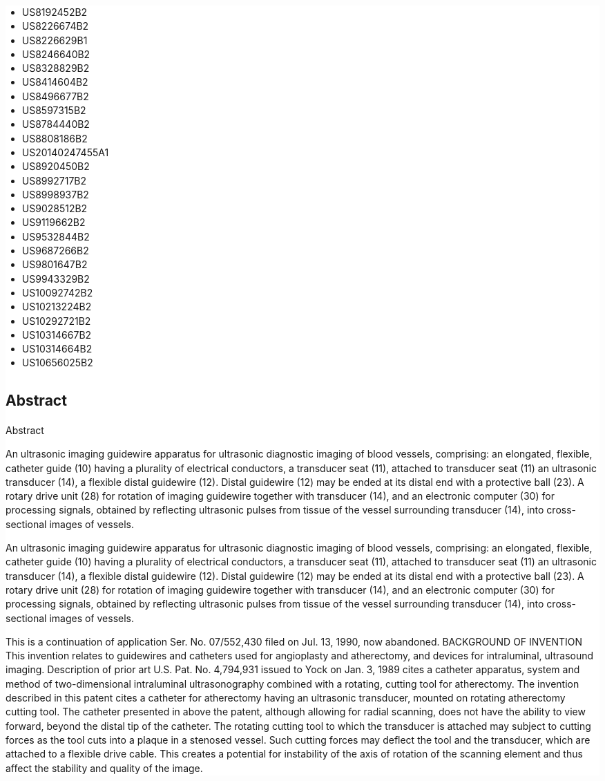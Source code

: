  * US8192452B2
 * US8226674B2
 * US8226629B1
 * US8246640B2
 * US8328829B2
 * US8414604B2
 * US8496677B2
 * US8597315B2
 * US8784440B2
 * US8808186B2
 * US20140247455A1
 * US8920450B2
 * US8992717B2
 * US8998937B2
 * US9028512B2
 * US9119662B2
 * US9532844B2
 * US9687266B2
 * US9801647B2
 * US9943329B2
 * US10092742B2
 * US10213224B2
 * US10292721B2
 * US10314667B2
 * US10314664B2
 * US10656025B2
## Abstract

Abstract

An ultrasonic imaging guidewire apparatus for ultrasonic diagnostic imaging of blood vessels, comprising: an elongated, flexible, catheter guide (10) having a plurality of electrical conductors, a transducer seat (11), attached to transducer seat (11) an ultrasonic transducer (14), a flexible distal guidewire (12). Distal guidewire (12) may be ended at its distal end with a protective ball (23). A rotary drive unit (28) for rotation of imaging guidewire together with transducer (14), and an electronic computer (30) for processing signals, obtained by reflecting ultrasonic pulses from tissue of the vessel surrounding transducer (14), into cross-sectional images of vessels.



An ultrasonic imaging guidewire apparatus for ultrasonic diagnostic imaging of blood vessels, comprising: an elongated, flexible, catheter guide (10) having a plurality of electrical conductors, a transducer seat (11), attached to transducer seat (11) an ultrasonic transducer (14), a flexible distal guidewire (12). Distal guidewire (12) may be ended at its distal end with a protective ball (23). A rotary drive unit (28) for rotation of imaging guidewire together with transducer (14), and an electronic computer (30) for processing signals, obtained by reflecting ultrasonic pulses from tissue of the vessel surrounding transducer (14), into cross-sectional images of vessels.

This is a continuation of application Ser. No. 07/552,430 filed on Jul. 13, 1990, now abandoned.
BACKGROUND OF INVENTION
This invention relates to guidewires and catheters used for angioplasty and atherectomy, and devices for intraluminal, ultrasound imaging.
Description of prior art
U.S. Pat. No. 4,794,931 issued to Yock on Jan. 3, 1989 cites a catheter apparatus, system and method of two-dimensional intraluminal ultrasonography combined with a rotating, cutting tool for atherectomy.
The invention described in this patent cites a catheter for atherectomy having an ultrasonic transducer, mounted on rotating atherectomy cutting tool.
The catheter presented in above the patent, although allowing for radial scanning, does not have the ability to view forward, beyond the distal tip of the catheter.
The rotating cutting tool to which the transducer is attached may subject to cutting forces as the tool cuts into a plaque in a stenosed vessel. Such cutting forces may deflect the tool and the transducer, which are attached to a flexible drive cable. This creates a potential for instability of the axis of rotation of the scanning element and thus affect the stability and quality of the image.